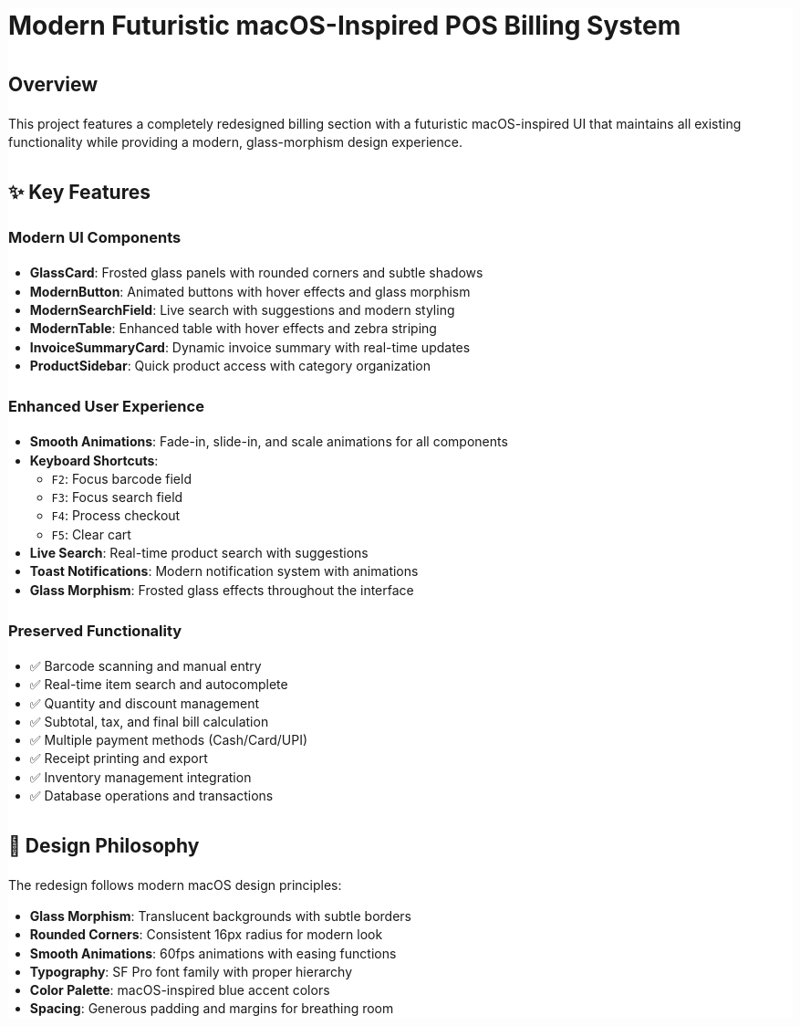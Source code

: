 # Modern Futuristic macOS-Inspired POS Billing System

## Overview

This project features a completely redesigned billing section with a futuristic macOS-inspired UI that maintains all existing functionality while providing a modern, glass-morphism design experience.

## ✨ Key Features

### Modern UI Components
- **GlassCard**: Frosted glass panels with rounded corners and subtle shadows
- **ModernButton**: Animated buttons with hover effects and glass morphism
- **ModernSearchField**: Live search with suggestions and modern styling
- **ModernTable**: Enhanced table with hover effects and zebra striping
- **InvoiceSummaryCard**: Dynamic invoice summary with real-time updates
- **ProductSidebar**: Quick product access with category organization

### Enhanced User Experience
- **Smooth Animations**: Fade-in, slide-in, and scale animations for all components
- **Keyboard Shortcuts**: 
  - `F2`: Focus barcode field
  - `F3`: Focus search field
  - `F4`: Process checkout
  - `F5`: Clear cart
- **Live Search**: Real-time product search with suggestions
- **Toast Notifications**: Modern notification system with animations
- **Glass Morphism**: Frosted glass effects throughout the interface

### Preserved Functionality
- ✅ Barcode scanning and manual entry
- ✅ Real-time item search and autocomplete
- ✅ Quantity and discount management
- ✅ Subtotal, tax, and final bill calculation
- ✅ Multiple payment methods (Cash/Card/UPI)
- ✅ Receipt printing and export
- ✅ Inventory management integration
- ✅ Database operations and transactions

## 🎨 Design Philosophy

The redesign follows modern macOS design principles:

- **Glass Morphism**: Translucent backgrounds with subtle borders
- **Rounded Corners**: Consistent 16px radius for modern look
- **Smooth Animations**: 60fps animations with easing functions
- **Typography**: SF Pro font family with proper hierarchy
- **Color Palette**: macOS-inspired blue accent colors
- **Spacing**: Generous padding and margins for breathing room
